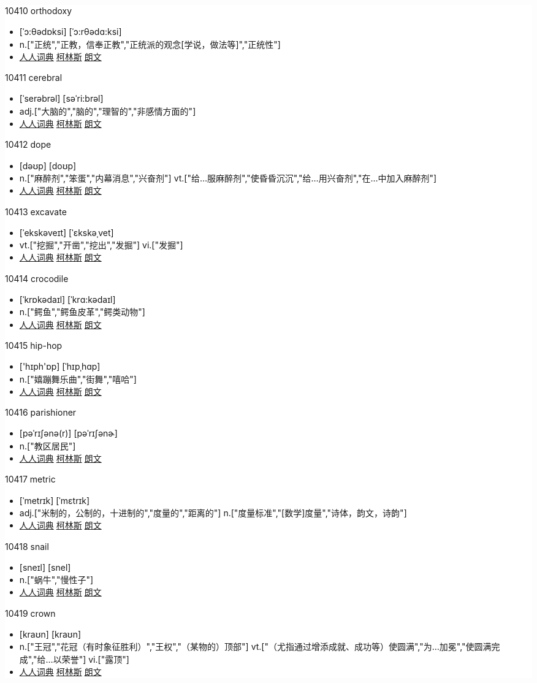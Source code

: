 10410 orthodoxy 
- [ˈɔ:θədɒksi]  [ˈɔ:rθədɑ:ksi] 
- n.["正统","正教，信奉正教","正统派的观念[学说，做法等]","正统性"]   
- [人人词典](https://www.91dict.com/words?w=orthodoxy) [柯林斯](https://www.collinsdictionary.com/zh/dictionary/english/orthodoxy) [朗文](https://www.ldoceonline.com/dictionary/orthodoxy) 

10411 cerebral 
- [ˈserəbrəl]  [səˈri:brəl] 
- adj.["大脑的","脑的","理智的","非感情方面的"]   
- [人人词典](https://www.91dict.com/words?w=cerebral) [柯林斯](https://www.collinsdictionary.com/zh/dictionary/english/cerebral) [朗文](https://www.ldoceonline.com/dictionary/cerebral) 

10412 dope 
- [dəʊp]  [doʊp] 
- n.["麻醉剂","笨蛋","内幕消息","兴奋剂"]  vt.["给…服麻醉剂","使昏昏沉沉","给…用兴奋剂","在…中加入麻醉剂"]   
- [人人词典](https://www.91dict.com/words?w=dope) [柯林斯](https://www.collinsdictionary.com/zh/dictionary/english/dope) [朗文](https://www.ldoceonline.com/dictionary/dope) 

10413 excavate 
- [ˈekskəveɪt]  [ˈɛkskəˌvet] 
- vt.["挖掘","开凿","挖出","发掘"]  vi.["发掘"]   
- [人人词典](https://www.91dict.com/words?w=excavate) [柯林斯](https://www.collinsdictionary.com/zh/dictionary/english/excavate) [朗文](https://www.ldoceonline.com/dictionary/excavate) 

10414 crocodile 
- [ˈkrɒkədaɪl]  [ˈkrɑ:kədaɪl] 
- n.["鳄鱼","鳄鱼皮革","鳄类动物"]   
- [人人词典](https://www.91dict.com/words?w=crocodile) [柯林斯](https://www.collinsdictionary.com/zh/dictionary/english/crocodile) [朗文](https://www.ldoceonline.com/dictionary/crocodile) 

10415 hip-hop 
- ['hɪph'ɒp]  [ˈhɪpˌhɑp] 
- n.["嬉蹦舞乐曲","街舞","嘻哈"]   
- [人人词典](https://www.91dict.com/words?w=hip-hop) [柯林斯](https://www.collinsdictionary.com/zh/dictionary/english/hip-hop) [朗文](https://www.ldoceonline.com/dictionary/hip-hop) 

10416 parishioner 
- [pəˈrɪʃənə(r)]  [pəˈrɪʃənɚ] 
- n.["教区居民"]   
- [人人词典](https://www.91dict.com/words?w=parishioner) [柯林斯](https://www.collinsdictionary.com/zh/dictionary/english/parishioner) [朗文](https://www.ldoceonline.com/dictionary/parishioner) 

10417 metric 
- [ˈmetrɪk]  [ˈmɛtrɪk] 
- adj.["米制的，公制的，十进制的","度量的","距离的"]  n.["度量标准","[数学]度量","诗体，韵文，诗韵"]   
- [人人词典](https://www.91dict.com/words?w=metric) [柯林斯](https://www.collinsdictionary.com/zh/dictionary/english/metric) [朗文](https://www.ldoceonline.com/dictionary/metric) 

10418 snail 
- [sneɪl]  [snel] 
- n.["蜗牛","慢性子"]   
- [人人词典](https://www.91dict.com/words?w=snail) [柯林斯](https://www.collinsdictionary.com/zh/dictionary/english/snail) [朗文](https://www.ldoceonline.com/dictionary/snail) 

10419 crown 
- [kraʊn]  [kraʊn] 
- n.["王冠","花冠（有时象征胜利）","王权","（某物的）顶部"]  vt.["（尤指通过增添成就、成功等）使圆满","为…加冕","使圆满完成","给…以荣誉"]  vi.["露顶"]   
- [人人词典](https://www.91dict.com/words?w=crown) [柯林斯](https://www.collinsdictionary.com/zh/dictionary/english/crown) [朗文](https://www.ldoceonline.com/dictionary/crown) 
